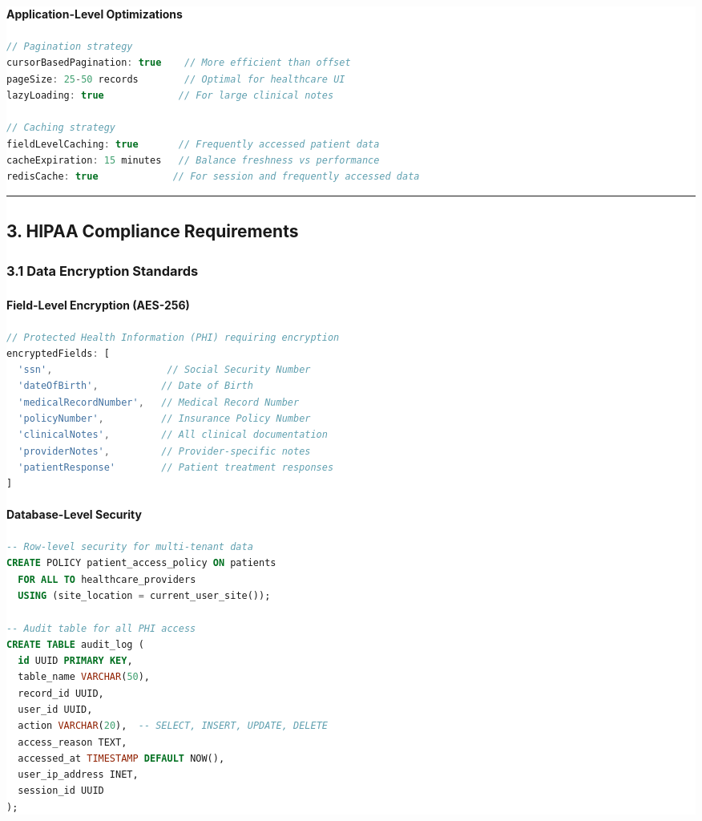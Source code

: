 #### Application-Level Optimizations
```typescript
// Pagination strategy
cursorBasedPagination: true    // More efficient than offset
pageSize: 25-50 records        // Optimal for healthcare UI
lazyLoading: true             // For large clinical notes

// Caching strategy
fieldLevelCaching: true       // Frequently accessed patient data
cacheExpiration: 15 minutes   // Balance freshness vs performance
redisCache: true             // For session and frequently accessed data
```

---

## 3. HIPAA Compliance Requirements

### 3.1 Data Encryption Standards

#### Field-Level Encryption (AES-256)
```typescript
// Protected Health Information (PHI) requiring encryption
encryptedFields: [
  'ssn',                    // Social Security Number
  'dateOfBirth',           // Date of Birth
  'medicalRecordNumber',   // Medical Record Number
  'policyNumber',          // Insurance Policy Number
  'clinicalNotes',         // All clinical documentation
  'providerNotes',         // Provider-specific notes
  'patientResponse'        // Patient treatment responses
]
```

#### Database-Level Security
```sql
-- Row-level security for multi-tenant data
CREATE POLICY patient_access_policy ON patients
  FOR ALL TO healthcare_providers
  USING (site_location = current_user_site());

-- Audit table for all PHI access
CREATE TABLE audit_log (
  id UUID PRIMARY KEY,
  table_name VARCHAR(50),
  record_id UUID,
  user_id UUID,
  action VARCHAR(20),  -- SELECT, INSERT, UPDATE, DELETE
  access_reason TEXT,
  accessed_at TIMESTAMP DEFAULT NOW(),
  user_ip_address INET,
  session_id UUID
);
```
